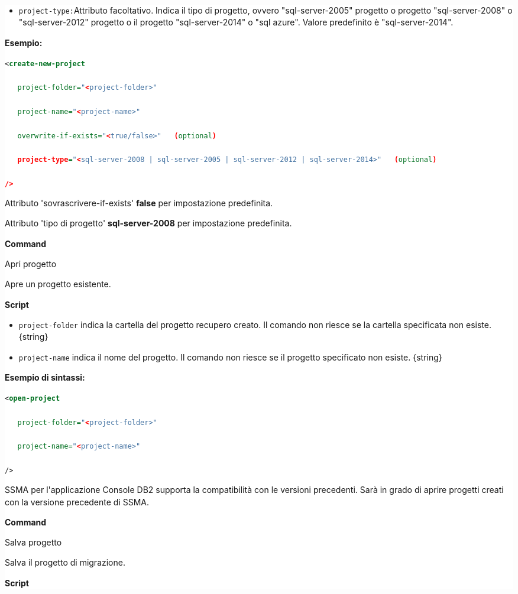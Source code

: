 -   `project-type:`Attributo facoltativo. Indica il tipo di progetto, ovvero "sql-server-2005" progetto o progetto "sql-server-2008" o "sql-server-2012" progetto o il progetto "sql-server-2014" o "sql azure". Valore predefinito è "sql-server-2014".  
  
**Esempio:**  
  
```xml  
<create-new-project  
  
   project-folder="<project-folder>"  
  
   project-name="<project-name>"  
  
   overwrite-if-exists="<true/false>"   (optional)  
  
   project-type="<sql-server-2008 | sql-server-2005 | sql-server-2012 | sql-server-2014>"   (optional)  
  
/>  
```  
Attributo 'sovrascrivere-if-exists' **false** per impostazione predefinita.  
  
Attributo 'tipo di progetto' **sql-server-2008** per impostazione predefinita.  
  
**Command**  
  
Apri progetto  
  
Apre un progetto esistente.  
  
**Script**  
  
-   `project-folder` indica la cartella del progetto recupero creato. Il comando non riesce se la cartella specificata non esiste.  {string}  
  
-   `project-name` indica il nome del progetto. Il comando non riesce se il progetto specificato non esiste.  {string}  
  
**Esempio di sintassi:**  
  
```xml  
<open-project  
  
   project-folder="<project-folder>"  
  
   project-name="<project-name>"  
  
/>  
```  
SSMA per l'applicazione Console DB2 supporta la compatibilità con le versioni precedenti. Sarà in grado di aprire progetti creati con la versione precedente di SSMA.  
  
**Command**  
  
Salva progetto  
  
Salva il progetto di migrazione.  
  
**Script**  
  